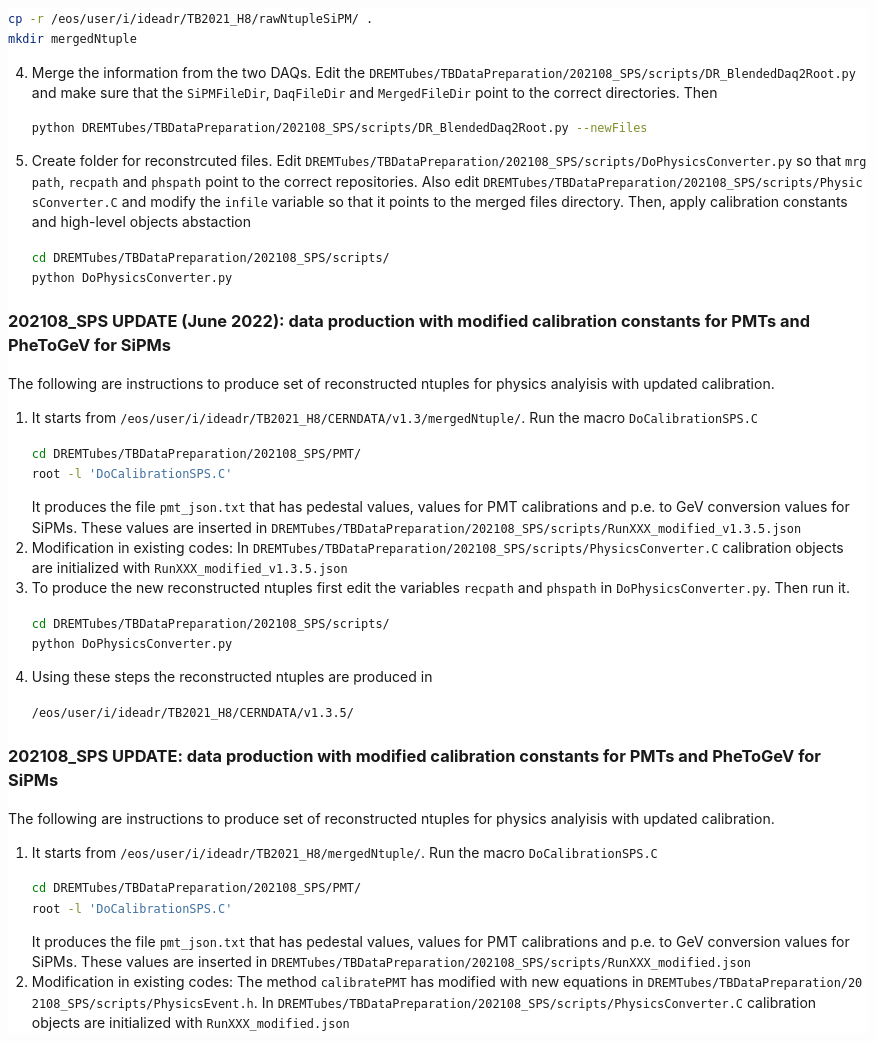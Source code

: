    ```sh
   cp -r /eos/user/i/ideadr/TB2021_H8/rawNtupleSiPM/ .
   mkdir mergedNtuple
   ```
4. Merge the information from the two DAQs. Edit the ```DREMTubes/TBDataPreparation/202108_SPS/scripts/DR_BlendedDaq2Root.py``` and make sure that the ```SiPMFileDir```, ```DaqFileDir``` and ```MergedFileDir``` point to the correct directories. Then
   ```sh
   python DREMTubes/TBDataPreparation/202108_SPS/scripts/DR_BlendedDaq2Root.py --newFiles
   ```
5. Create folder for reconstrcuted files. Edit ```DREMTubes/TBDataPreparation/202108_SPS/scripts/DoPhysicsConverter.py``` so that ```mrgpath```, ```recpath``` and ```phspath``` point to the correct repositories. Also edit ```DREMTubes/TBDataPreparation/202108_SPS/scripts/PhysicsConverter.C``` and modify the ```infile``` variable so that it points to the merged files directory. Then, apply calibration constants and high-level objects abstaction
   ```sh
   cd DREMTubes/TBDataPreparation/202108_SPS/scripts/
   python DoPhysicsConverter.py
   ```
### 202108_SPS UPDATE (June 2022): data production with modified calibration constants for PMTs and PheToGeV for SiPMs
The following are instructions to produce set of reconstructed ntuples for physics analyisis with updated calibration.
1. It starts from ```/eos/user/i/ideadr/TB2021_H8/CERNDATA/v1.3/mergedNtuple/```.
   Run the macro ```DoCalibrationSPS.C```
   ```sh
   cd DREMTubes/TBDataPreparation/202108_SPS/PMT/
   root -l 'DoCalibrationSPS.C'
   ```
   It produces the file ```pmt_json.txt``` that has pedestal values, values for PMT calibrations and p.e. to GeV conversion values for SiPMs.
   These values are inserted in
   ```DREMTubes/TBDataPreparation/202108_SPS/scripts/RunXXX_modified_v1.3.5.json```
2. Modification in existing codes:
   In ```DREMTubes/TBDataPreparation/202108_SPS/scripts/PhysicsConverter.C``` calibration objects are initialized with ```RunXXX_modified_v1.3.5.json```
3. To produce the new reconstructed ntuples first edit the variables ```recpath``` and ```phspath``` in ```DoPhysicsConverter.py```. Then run it.
   ```sh
   cd DREMTubes/TBDataPreparation/202108_SPS/scripts/
   python DoPhysicsConverter.py
   ```
4. Using these steps the reconstructed ntuples are produced in
   ```sh
   /eos/user/i/ideadr/TB2021_H8/CERNDATA/v1.3.5/
   ```   
 
### 202108_SPS UPDATE: data production with modified calibration constants for PMTs and PheToGeV for SiPMs
The following are instructions to produce set of reconstructed ntuples for physics analyisis with updated calibration.
1. It starts from ```/eos/user/i/ideadr/TB2021_H8/mergedNtuple/```.
   Run the macro ```DoCalibrationSPS.C```
   ```sh
   cd DREMTubes/TBDataPreparation/202108_SPS/PMT/
   root -l 'DoCalibrationSPS.C'
   ```
   It produces the file ```pmt_json.txt``` that has pedestal values, values for PMT calibrations and p.e. to GeV conversion values for SiPMs.
   These values are inserted in
   ```DREMTubes/TBDataPreparation/202108_SPS/scripts/RunXXX_modified.json```
2. Modification in existing codes:
   The method ```calibratePMT``` has modified with new equations in ```DREMTubes/TBDataPreparation/202108_SPS/scripts/PhysicsEvent.h```.
   In ```DREMTubes/TBDataPreparation/202108_SPS/scripts/PhysicsConverter.C``` calibration objects are initialized with ```RunXXX_modified.json```
   ```
